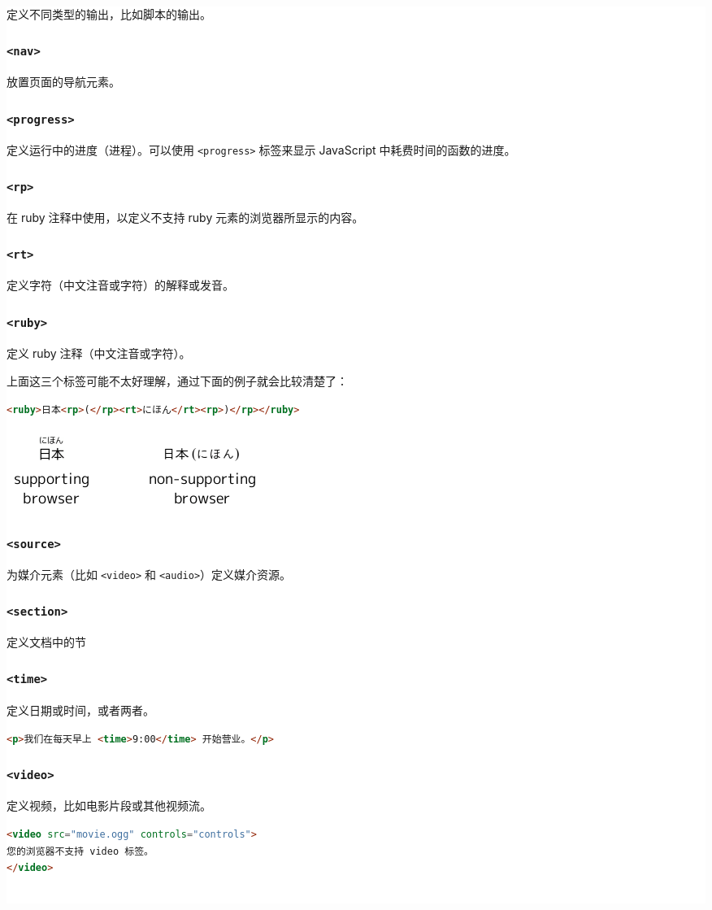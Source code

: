 定义不同类型的输出，比如脚本的输出。

### `<nav>`

放置页面的导航元素。

### `<progress>`

定义运行中的进度（进程）。可以使用 `<progress>` 标签来显示 JavaScript 中耗费时间的函数的进度。

### `<rp>`

在 ruby 注释中使用，以定义不支持 ruby 元素的浏览器所显示的内容。

### `<rt>`

定义字符（中文注音或字符）的解释或发音。

### `<ruby>`

定义 ruby 注释（中文注音或字符）。

上面这三个标签可能不太好理解，通过下面的例子就会比较清楚了：

```html
<ruby>日本<rp>(</rp><rt>にほん</rt><rp>)</rp></ruby>
```
![ruby](/images/post/20110122rb.png)

### `<source>`

为媒介元素（比如 `<video>` 和 `<audio>`）定义媒介资源。

### `<section>`

定义文档中的节

### `<time>`

定义日期或时间，或者两者。

```html
<p>我们在每天早上 <time>9:00</time> 开始营业。</p>
```

### `<video>`

定义视频，比如电影片段或其他视频流。

```html
<video src="movie.ogg" controls="controls">
您的浏览器不支持 video 标签。
</video>
```
<br>
